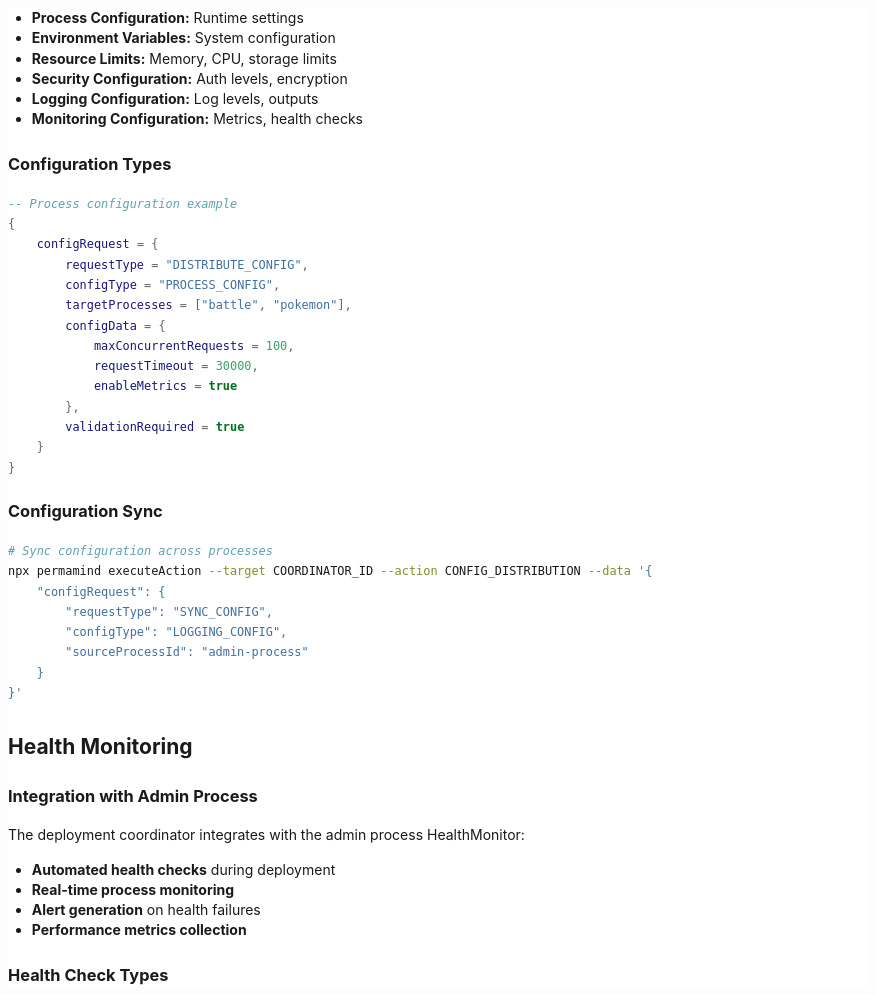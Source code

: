 - **Process Configuration:** Runtime settings
- **Environment Variables:** System configuration
- **Resource Limits:** Memory, CPU, storage limits
- **Security Configuration:** Auth levels, encryption
- **Logging Configuration:** Log levels, outputs
- **Monitoring Configuration:** Metrics, health checks

### Configuration Types

```lua
-- Process configuration example
{
    configRequest = {
        requestType = "DISTRIBUTE_CONFIG",
        configType = "PROCESS_CONFIG",
        targetProcesses = ["battle", "pokemon"],
        configData = {
            maxConcurrentRequests = 100,
            requestTimeout = 30000,
            enableMetrics = true
        },
        validationRequired = true
    }
}
```

### Configuration Sync

```bash
# Sync configuration across processes
npx permamind executeAction --target COORDINATOR_ID --action CONFIG_DISTRIBUTION --data '{
    "configRequest": {
        "requestType": "SYNC_CONFIG",
        "configType": "LOGGING_CONFIG",
        "sourceProcessId": "admin-process"
    }
}'
```

## Health Monitoring

### Integration with Admin Process

The deployment coordinator integrates with the admin process HealthMonitor:

- **Automated health checks** during deployment
- **Real-time process monitoring**
- **Alert generation** on health failures
- **Performance metrics collection**

### Health Check Types
